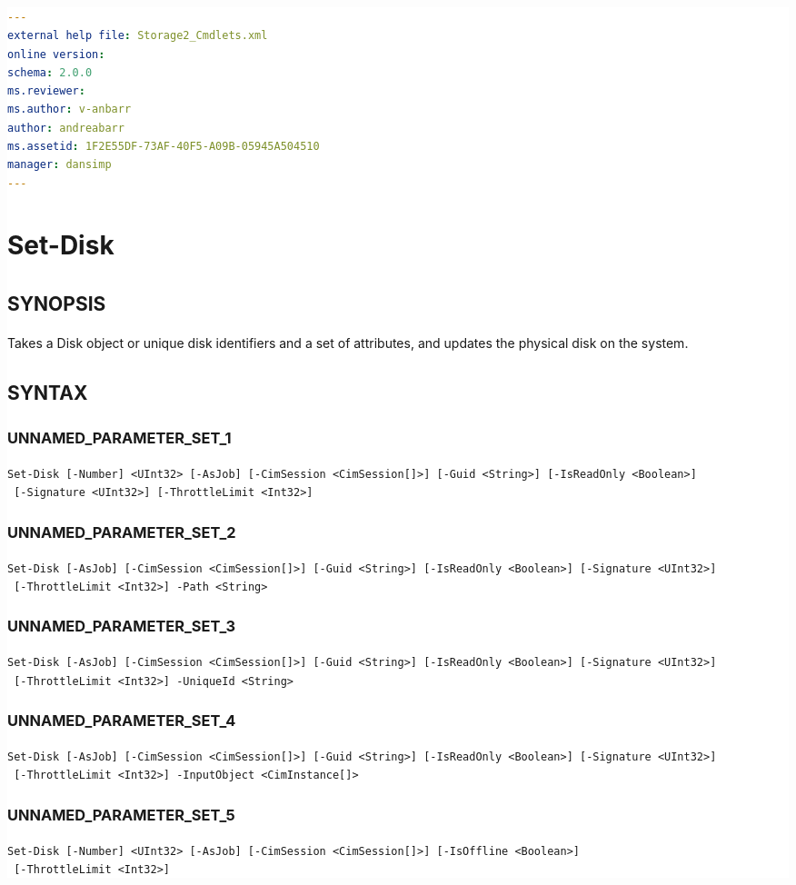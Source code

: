 ```yaml
---
external help file: Storage2_Cmdlets.xml
online version: 
schema: 2.0.0
ms.reviewer:
ms.author: v-anbarr
author: andreabarr
ms.assetid: 1F2E55DF-73AF-40F5-A09B-05945A504510
manager: dansimp
---
```


# Set-Disk

## SYNOPSIS
Takes a Disk object or unique disk identifiers and a set of attributes, and updates the physical disk on the system.

## SYNTAX

### UNNAMED_PARAMETER_SET_1
```
Set-Disk [-Number] <UInt32> [-AsJob] [-CimSession <CimSession[]>] [-Guid <String>] [-IsReadOnly <Boolean>]
 [-Signature <UInt32>] [-ThrottleLimit <Int32>]
```

### UNNAMED_PARAMETER_SET_2
```
Set-Disk [-AsJob] [-CimSession <CimSession[]>] [-Guid <String>] [-IsReadOnly <Boolean>] [-Signature <UInt32>]
 [-ThrottleLimit <Int32>] -Path <String>
```

### UNNAMED_PARAMETER_SET_3
```
Set-Disk [-AsJob] [-CimSession <CimSession[]>] [-Guid <String>] [-IsReadOnly <Boolean>] [-Signature <UInt32>]
 [-ThrottleLimit <Int32>] -UniqueId <String>
```

### UNNAMED_PARAMETER_SET_4
```
Set-Disk [-AsJob] [-CimSession <CimSession[]>] [-Guid <String>] [-IsReadOnly <Boolean>] [-Signature <UInt32>]
 [-ThrottleLimit <Int32>] -InputObject <CimInstance[]>
```

### UNNAMED_PARAMETER_SET_5
```
Set-Disk [-Number] <UInt32> [-AsJob] [-CimSession <CimSession[]>] [-IsOffline <Boolean>]
 [-ThrottleLimit <Int32>]
```
